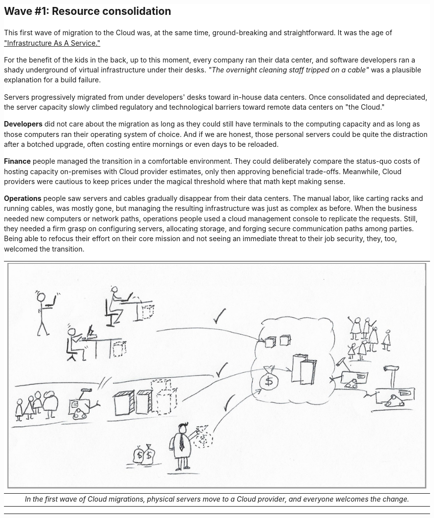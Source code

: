 
## Wave #1: Resource consolidation

This first wave of migration to the Cloud was, at the same time, ground-breaking and straightforward. It was the age of ["Infrastructure As A Service."](https://medium.com/r/?url=https%3A%2F%2Fwww.redhat.com%2Fen%2Ftopics%2Fcloud-computing%2Fwhat-is-iaas)

For the benefit of the kids in the back, up to this moment, every company ran their data center, and software developers ran a shady underground of virtual infrastructure under their desks. _"The overnight cleaning staff tripped on a cable"_ was a plausible explanation for a build failure.

Servers progressively migrated from under developers' desks toward in-house data centers. Once consolidated and depreciated, the server capacity slowly climbed regulatory and technological barriers toward remote data centers on "the Cloud."

**Developers** did not care about the migration as long as they could still have terminals to the computing capacity and as long as those computers ran their operating system of choice. And if we are honest, those personal servers could be quite the distraction after a botched upgrade, often costing entire mornings or even days to be reloaded.

**Finance** people managed the transition in a comfortable environment. They could deliberately compare the status-quo costs of hosting capacity on-premises with Cloud provider estimates, only then approving beneficial trade-offs. Meanwhile, Cloud providers were cautious to keep prices under the magical threshold where that math kept making sense.

**Operations** people saw servers and cables gradually disappear from their data centers. The manual labor, like carting racks and running cables, was mostly gone, but managing the resulting infrastructure was just as complex as before. When the business needed new computers or network paths, operations people used a cloud management console to replicate the requests. Still, they needed a firm grasp on configuring servers, allocating storage, and forging secure communication paths among parties. Being able to refocus their effort on their core mission and not seeing an immediate threat to their job security, they, too, welcomed the transition.

| ![Developers, operators and product managers stand on the left. Servers under developers' desks and servers next to operators move to the right, into a box representing the Cloud provider. One of the three money bags sitting next to the product manager moves to the Cloud provider box as well. There are positive check marks next to an arrow indicating each move.](/assets/images/leaving-the-cloud/leaving-the-cloud-wave-1.png) |
|:--:|
| _In the first wave of Cloud migrations, physical servers move to a Cloud provider, and everyone welcomes the change._ |

---